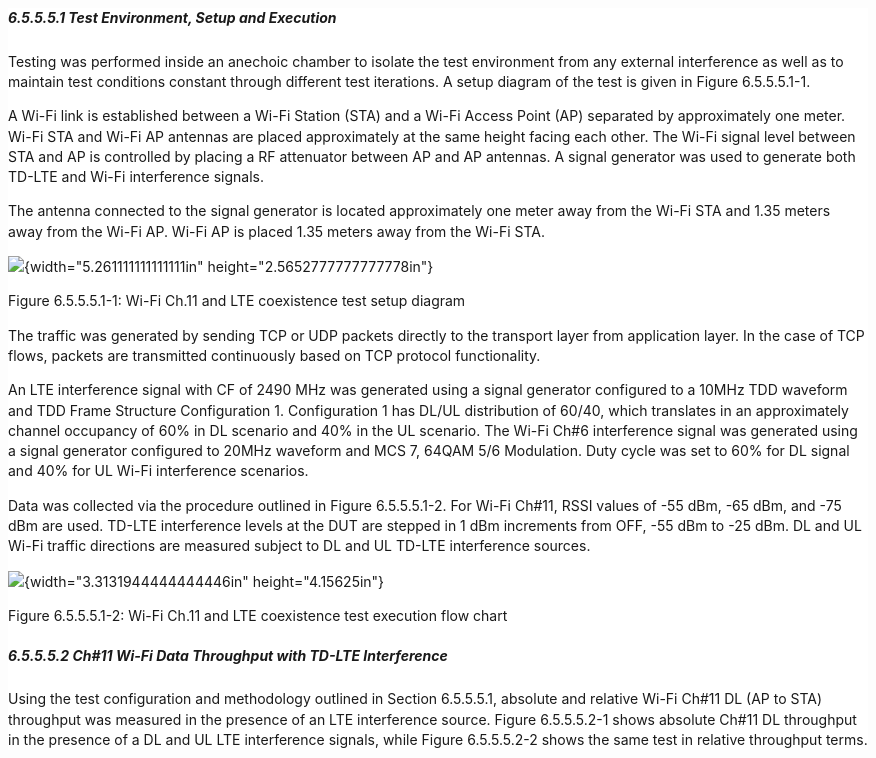 ##### 6.5.5.5.1 Test Environment, Setup and Execution

Testing was performed inside an anechoic chamber to isolate the test
environment from any external interference as well as to maintain test
conditions constant through different test iterations. A setup diagram
of the test is given in Figure 6.5.5.5.1-1.

A Wi-Fi link is established between a Wi-Fi Station (STA) and a Wi-Fi
Access Point (AP) separated by approximately one meter. Wi-Fi STA and
Wi-Fi AP antennas are placed approximately at the same height facing
each other. The Wi-Fi signal level between STA and AP is controlled by
placing a RF attenuator between AP and AP antennas. A signal generator
was used to generate both TD-LTE and Wi-Fi interference signals.

The antenna connected to the signal generator is located approximately
one meter away from the Wi-Fi STA and 1.35 meters away from the Wi-Fi
AP. Wi-Fi AP is placed 1.35 meters away from the Wi-Fi STA.

![](media/image28.png){width="5.261111111111111in"
height="2.5652777777777778in"}

Figure 6.5.5.5.1-1: Wi-Fi Ch.11 and LTE coexistence test setup diagram

The traffic was generated by sending TCP or UDP packets directly to the
transport layer from application layer. In the case of TCP flows,
packets are transmitted continuously based on TCP protocol
functionality.

An LTE interference signal with CF of 2490 MHz was generated using a
signal generator configured to a 10MHz TDD waveform and TDD Frame
Structure Configuration 1. Configuration 1 has DL/UL distribution of
60/40, which translates in an approximately channel occupancy of 60% in
DL scenario and 40% in the UL scenario. The Wi-Fi Ch\#6 interference
signal was generated using a signal generator configured to 20MHz
waveform and MCS 7, 64QAM 5/6 Modulation. Duty cycle was set to 60% for
DL signal and 40% for UL Wi-Fi interference scenarios.

Data was collected via the procedure outlined in Figure 6.5.5.5.1-2. For
Wi-Fi Ch\#11, RSSI values of -55 dBm, -65 dBm, and -75 dBm are used.
TD-LTE interference levels at the DUT are stepped in 1 dBm increments
from OFF, -55 dBm to -25 dBm. DL and UL Wi-Fi traffic directions are
measured subject to DL and UL TD-LTE interference sources.

![](media/image29.emf){width="3.3131944444444446in" height="4.15625in"}

Figure 6.5.5.5.1-2: Wi-Fi Ch.11 and LTE coexistence test execution flow
chart

##### 6.5.5.5.2 Ch\#11 Wi-Fi Data Throughput with TD-LTE Interference

Using the test configuration and methodology outlined in Section
6.5.5.5.1, absolute and relative Wi-Fi Ch\#11 DL (AP to STA) throughput
was measured in the presence of an LTE interference source. Figure
6.5.5.5.2-1 shows absolute Ch\#11 DL throughput in the presence of a DL
and UL LTE interference signals, while Figure 6.5.5.5.2-2 shows the same
test in relative throughput terms.
